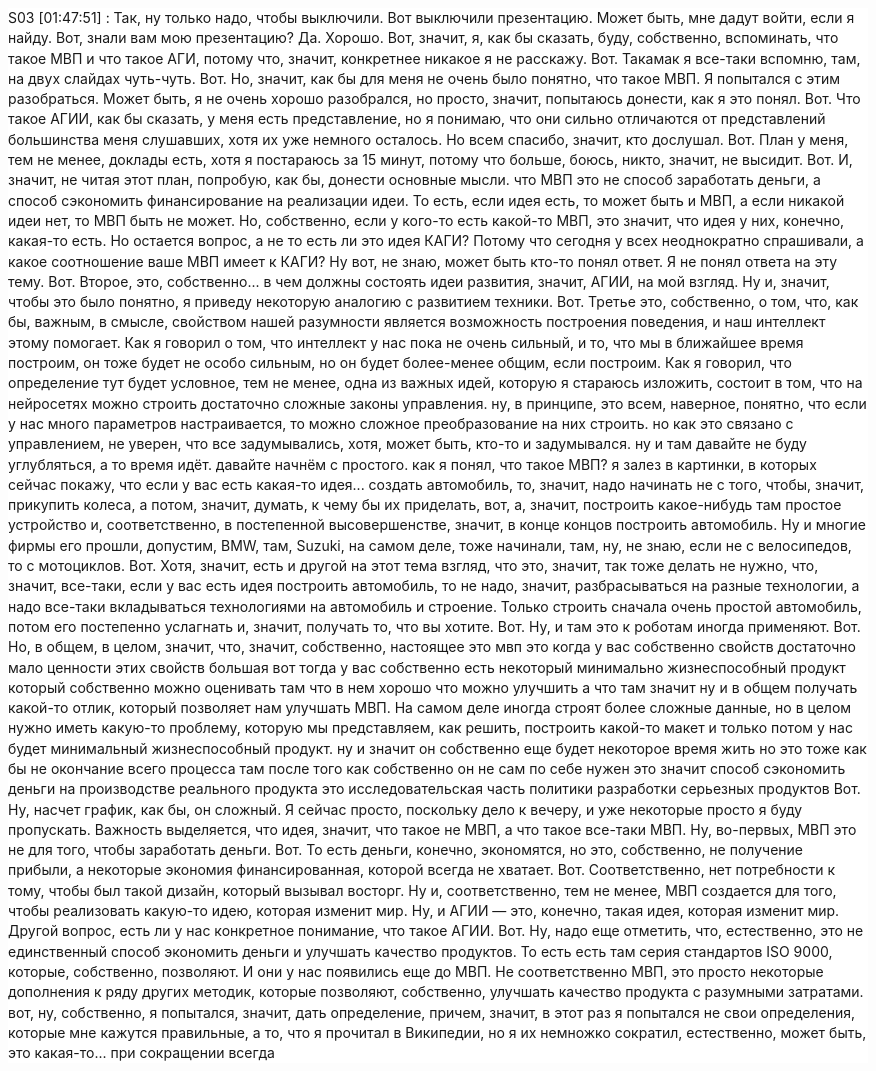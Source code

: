 S03 [01:47:51]  : Так, ну только надо, чтобы выключили. Вот выключили презентацию. Может быть, мне дадут войти, если я найду. Вот, знали вам мою презентацию? Да. Хорошо. Вот, значит, я, как бы сказать, буду, собственно, вспоминать, что такое МВП и что такое АГИ, потому что, значит, конкретнее никакое я не расскажу. Вот. Такамак я все-таки вспомню, там, на двух слайдах чуть-чуть. Вот. Но, значит, как бы для меня не очень было понятно, что такое МВП. Я попытался с этим разобраться. Может быть, я не очень хорошо разобрался, но просто, значит, попытаюсь донести, как я это понял. Вот. Что такое АГИИ, как бы сказать, у меня есть представление, но я понимаю, что они сильно отличаются от представлений большинства меня слушавших, хотя их уже немного осталось. Но всем спасибо, значит, кто дослушал. Вот. План у меня, тем не менее, доклады есть, хотя я постараюсь за 15 минут, потому что больше, боюсь, никто, значит, не высидит. Вот. И, значит, не читая этот план, попробую, как бы, донести основные мысли. что МВП это не способ заработать деньги, а способ сэкономить финансирование на реализации идеи. То есть, если идея есть, то может быть и МВП, а если никакой идеи нет, то МВП быть не может. Но, собственно, если у кого-то есть какой-то МВП, это значит, что идея у них, конечно, какая-то есть. Но остается вопрос, а не то есть ли это идея КАГИ? Потому что сегодня у всех неоднократно спрашивали, а какое соотношение ваше МВП имеет к КАГИ? Ну вот, не знаю, может быть кто-то понял ответ. Я не понял ответа на эту тему. Вот. Второе, это, собственно... в чем должны состоять идеи развития, значит, АГИИ, на мой взгляд. Ну и, значит, чтобы это было понятно, я приведу некоторую аналогию с развитием техники. Вот. Третье это, собственно, о том, что, как бы, важным, в смысле, свойством нашей разумности является возможность построения поведения, и наш интеллект этому помогает. Как я говорил о том, что интеллект у нас пока не очень сильный, и то, что мы в ближайшее время построим, он тоже будет не особо сильным, но он будет более-менее общим, если построим. Как я говорил, что определение тут будет условное, тем не менее, одна из важных идей, которую я стараюсь изложить, состоит в том, что на нейросетях можно строить достаточно сложные законы управления. ну, в принципе, это всем, наверное, понятно, что если у нас много параметров настраивается, то можно сложное преобразование на них строить. но как это связано с управлением, не уверен, что все задумывались, хотя, может быть, кто-то и задумывался. ну и там давайте не буду углубляться, а то время идёт. давайте начнём с простого. как я понял, что такое МВП? я залез в картинки, в которых сейчас покажу, что если у вас есть какая-то идея... создать автомобиль, то, значит, надо начинать не с того, чтобы, значит, прикупить колеса, а потом, значит, думать, к чему бы их приделать, вот, а, значит, построить какое-нибудь там простое устройство и, соответственно, в постепенной высовершенстве, значит, в конце концов построить автомобиль. Ну и многие фирмы его прошли, допустим, BMW, там, Suzuki, на самом деле, тоже начинали, там, ну, не знаю, если не с велосипедов, то с мотоциклов. Вот. Хотя, значит, есть и другой на этот тема взгляд, что это, значит, так тоже делать не нужно, что, значит, все-таки, если у вас есть идея построить автомобиль, то не надо, значит, разбрасываться на разные технологии, а надо все-таки вкладываться технологиями на автомобиль и строение. Только строить сначала очень простой автомобиль, потом его постепенно услагнать и, значит, получать то, что вы хотите. Вот. Ну, и там это к роботам иногда применяют. Вот. Но, в общем, в целом, значит, что, значит, собственно, настоящее это мвп это когда у вас собственно свойств достаточно мало ценности этих свойств большая вот тогда у вас собственно есть некоторый минимально жизнеспособный продукт который собственно можно оценивать там что в нем хорошо что можно улучшить а что там значит ну и в общем получать какой-то отлик, который позволяет нам улучшать МВП. На самом деле иногда строят более сложные данные, но в целом нужно иметь какую-то проблему, которую мы представляем, как решить, построить какой-то макет и только потом у нас будет минимальный жизнеспособный продукт. ну и значит он собственно еще будет некоторое время жить но это тоже как бы не окончание всего процесса там после того как собственно он не сам по себе нужен это значит способ сэкономить деньги на производстве реального продукта это исследовательская часть политики разработки серьезных продуктов Вот. Ну, насчет график, как бы, он сложный. Я сейчас просто, поскольку дело к вечеру, и уже некоторые просто я буду пропускать. Важность выделяется, что идея, значит, что такое не МВП, а что такое все-таки МВП. Ну, во-первых, МВП это не для того, чтобы заработать деньги. Вот. То есть деньги, конечно, экономятся, но это, собственно, не получение прибыли, а некоторые экономия финансированная, которой всегда не хватает. Вот. Соответственно, нет потребности к тому, чтобы был такой дизайн, который вызывал восторг. Ну и, соответственно, тем не менее, МВП создается для того, чтобы реализовать какую-то идею, которая изменит мир. Ну, и АГИИ — это, конечно, такая идея, которая изменит мир. Другой вопрос, есть ли у нас конкретное понимание, что такое АГИИ. Вот. Ну, надо еще отметить, что, естественно, это не единственный способ экономить деньги и улучшать качество продуктов. То есть есть там серия стандартов ISO 9000, которые, собственно, позволяют. И они у нас появились еще до МВП. Не соответственно МВП, это просто некоторые дополнения к ряду других методик, которые позволяют, собственно, улучшать качество продукта с разумными затратами. вот, ну, собственно, я попытался, значит, дать определение, причем, значит, в этот раз я попытался не свои определения, которые мне кажутся правильные, а то, что я прочитал в Википедии, но я их немножко сократил, естественно, может быть, это какая-то... при сокращении всегда